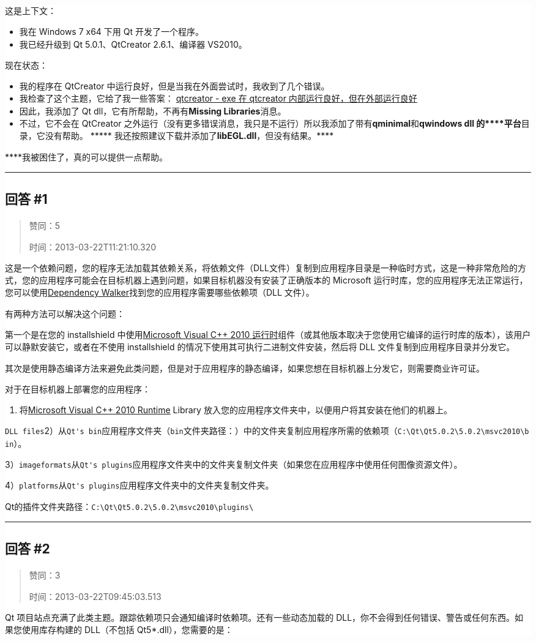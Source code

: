 这是上下文：

*   我在 Windows 7 x64 下用 Qt 开发了一个程序。
*   我已经升级到 Qt 5.0.1、QtCreator 2.6.1、编译器 VS2010。

现在状态：

*   我的程序在 QtCreator 中运行良好，但是当我在外面尝试时，我收到了几个错误。
*   我检查了这个主题，它给了我一些答案： [qtcreator - exe 在 qtcreator 内部运行良好，但在外部运行良好](https://stackoverflow.com/questions/14537651)
*   因此，我添加了 Qt dll，它有所帮助，不再有**Missing Libraries**消息。
*   不过，它不会在 QtCreator 之外运行（没有更多错误消息，我只是不运行）所以我添加了带有**qminimal**和**qwindows dll 的****平台**目录，它没有帮助。
*****   我还按照建议下载并添加了**libEGL.dll**，但没有结果。****

 ****我被困住了，真的可以提供一点帮助。

* * *

## 回答 #1

> 赞同：5
> 
> 时间：2013-03-22T11:21:10.320

这是一个依赖问题，您的程序无法加载其依赖关系，将依赖文件（DLL文件）复制到应用程序目录是一种临时方式，这是一种非常危险的方式，您的应用程序可能会在目标机器上遇到问题，如果目标机器没有安装了正确版本的 Microsoft 运行时库，您的应用程序无法正常运行，您可以使用[Dependency Walker](http://www.dependencywalker.com/)找到您的应用程序需要哪些依赖项（DLL 文件）。

有两种方法可以解决这个问题：

第一个是在您的 installshield 中使用[Microsoft Visual C++ 2010 运行时](http://www.microsoft.com/en-us/download/details.aspx?id=5555)组件（或其他版本取决于您使用它编译的运行时库的版本），该用户可以静默安装它，或者在不使用 installshield 的情况下使用其可执行二进制文件安装，然后将 DLL 文件复制到应用程序目录并分发它。

其次是使用静态编译方法来避免此类问题，但是对于应用程序的静态编译，如果您想在目标机器上分发它，则需要商业许可证。

对于在目标机器上部署您的应用程序：

1) 将[Microsoft Visual C++ 2010 Runtime](http://www.microsoft.com/en-us/download/details.aspx?id=5555) Library 放入您的应用程序文件夹中，以便用户将其安装在他们的机器上。

`DLL files`2）从`Qt's bin`应用程序文件夹（`bin`文件夹路径：）中的文件夹复制应用程序所需的依赖项（`C:\Qt\Qt5.0.2\5.0.2\msvc2010\bin`）。

3）`imageformats`从`Qt's plugins`应用程序文件夹中的文件夹复制文件夹（如果您在应用程序中使用任何图像资源文件）。

4）`platforms`从`Qt's plugins`应用程序文件夹中的文件夹复制文件夹。

Qt的插件文件夹路径：`C:\Qt\Qt5.0.2\5.0.2\msvc2010\plugins\`

* * *

## 回答 #2

> 赞同：3
> 
> 时间：2013-03-22T09:45:03.513

Qt 项目站点充满了此类主题。跟踪依赖项只会通知编译时依赖项。还有一些动态加载的 DLL，你不会得到任何错误、警告或任何东西。如果您使用库存构建的 DLL（不包括 Qt5*.dll），您需要的是：
